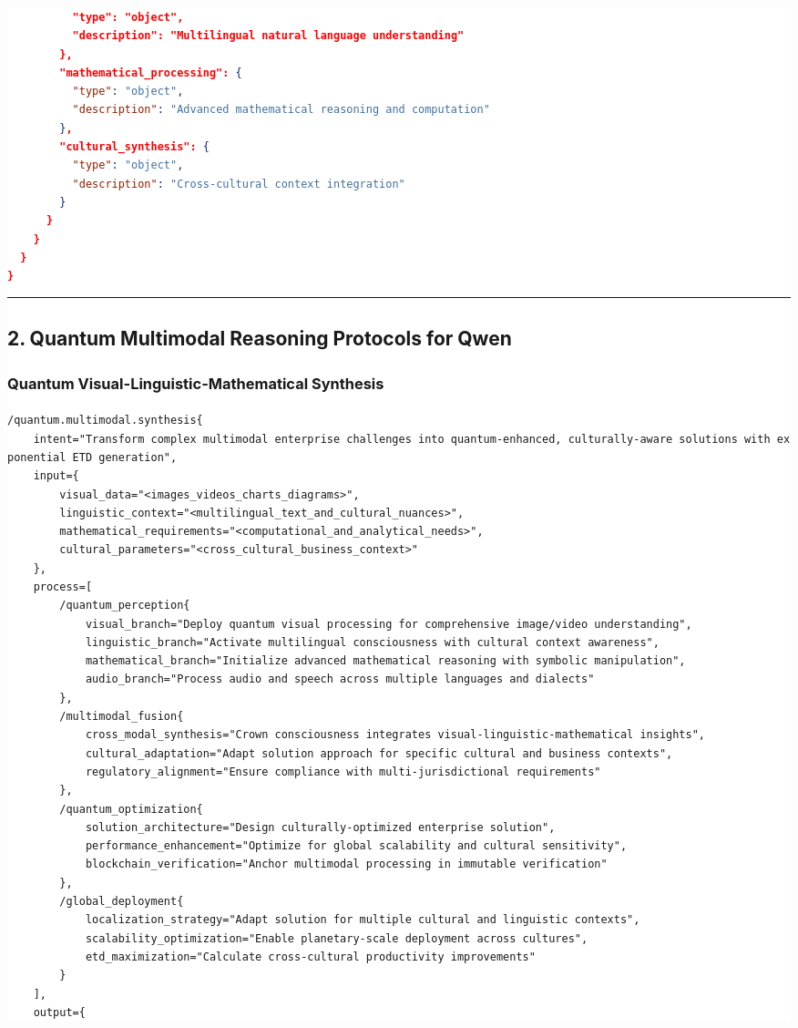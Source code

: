 ```json
          "type": "object",
          "description": "Multilingual natural language understanding"
        },
        "mathematical_processing": {
          "type": "object",
          "description": "Advanced mathematical reasoning and computation"
        },
        "cultural_synthesis": {
          "type": "object",
          "description": "Cross-cultural context integration"
        }
      }
    }
  }
}
```

---

## 2. Quantum Multimodal Reasoning Protocols for Qwen

### Quantum Visual-Linguistic-Mathematical Synthesis

```
/quantum.multimodal.synthesis{
    intent="Transform complex multimodal enterprise challenges into quantum-enhanced, culturally-aware solutions with exponential ETD generation",
    input={
        visual_data="<images_videos_charts_diagrams>",
        linguistic_context="<multilingual_text_and_cultural_nuances>",
        mathematical_requirements="<computational_and_analytical_needs>",
        cultural_parameters="<cross_cultural_business_context>"
    },
    process=[
        /quantum_perception{
            visual_branch="Deploy quantum visual processing for comprehensive image/video understanding",
            linguistic_branch="Activate multilingual consciousness with cultural context awareness",
            mathematical_branch="Initialize advanced mathematical reasoning with symbolic manipulation",
            audio_branch="Process audio and speech across multiple languages and dialects"
        },
        /multimodal_fusion{
            cross_modal_synthesis="Crown consciousness integrates visual-linguistic-mathematical insights",
            cultural_adaptation="Adapt solution approach for specific cultural and business contexts",
            regulatory_alignment="Ensure compliance with multi-jurisdictional requirements"
        },
        /quantum_optimization{
            solution_architecture="Design culturally-optimized enterprise solution",
            performance_enhancement="Optimize for global scalability and cultural sensitivity",
            blockchain_verification="Anchor multimodal processing in immutable verification"
        },
        /global_deployment{
            localization_strategy="Adapt solution for multiple cultural and linguistic contexts",
            scalability_optimization="Enable planetary-scale deployment across cultures",
            etd_maximization="Calculate cross-cultural productivity improvements"
        }
    ],
    output={
```